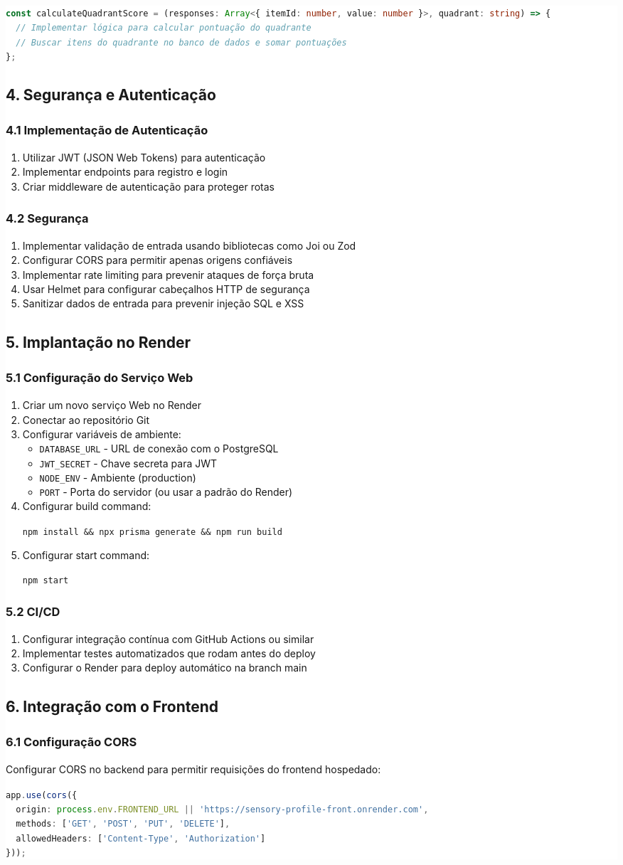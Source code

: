 ```typescript
const calculateQuadrantScore = (responses: Array<{ itemId: number, value: number }>, quadrant: string) => {
  // Implementar lógica para calcular pontuação do quadrante
  // Buscar itens do quadrante no banco de dados e somar pontuações
};
```

## 4. Segurança e Autenticação

### 4.1 Implementação de Autenticação
1. Utilizar JWT (JSON Web Tokens) para autenticação
2. Implementar endpoints para registro e login
3. Criar middleware de autenticação para proteger rotas

### 4.2 Segurança
1. Implementar validação de entrada usando bibliotecas como Joi ou Zod
2. Configurar CORS para permitir apenas origens confiáveis
3. Implementar rate limiting para prevenir ataques de força bruta
4. Usar Helmet para configurar cabeçalhos HTTP de segurança
5. Sanitizar dados de entrada para prevenir injeção SQL e XSS

## 5. Implantação no Render

### 5.1 Configuração do Serviço Web
1. Criar um novo serviço Web no Render
2. Conectar ao repositório Git
3. Configurar variáveis de ambiente:
   - `DATABASE_URL` - URL de conexão com o PostgreSQL
   - `JWT_SECRET` - Chave secreta para JWT
   - `NODE_ENV` - Ambiente (production)
   - `PORT` - Porta do servidor (ou usar a padrão do Render)
4. Configurar build command:
   ```
   npm install && npx prisma generate && npm run build
   ```
5. Configurar start command:
   ```
   npm start
   ```

### 5.2 CI/CD
1. Configurar integração contínua com GitHub Actions ou similar
2. Implementar testes automatizados que rodam antes do deploy
3. Configurar o Render para deploy automático na branch main

## 6. Integração com o Frontend

### 6.1 Configuração CORS
Configurar CORS no backend para permitir requisições do frontend hospedado:
```typescript
app.use(cors({
  origin: process.env.FRONTEND_URL || 'https://sensory-profile-front.onrender.com',
  methods: ['GET', 'POST', 'PUT', 'DELETE'],
  allowedHeaders: ['Content-Type', 'Authorization']
}));
```
